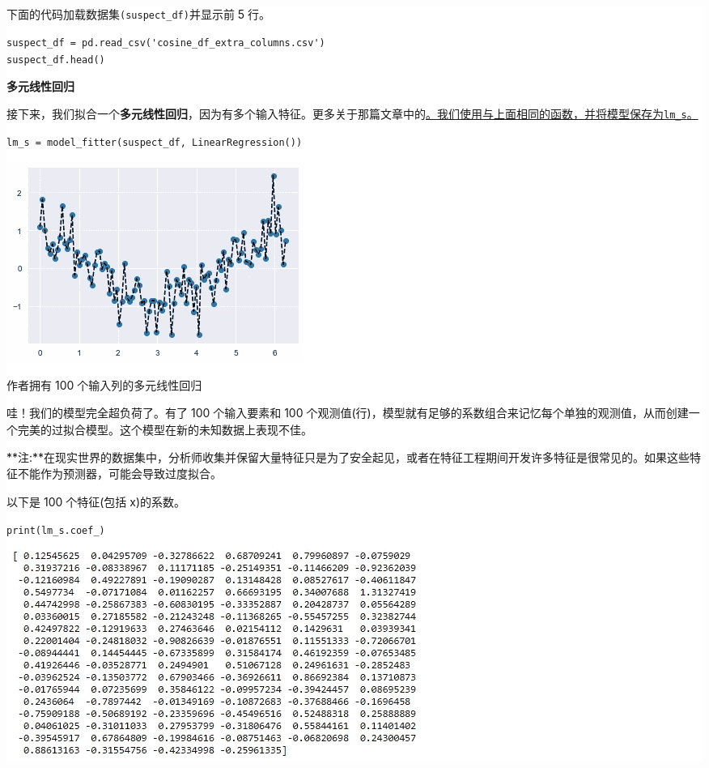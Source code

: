 下面的代码加载数据集`(suspect_df)`并显示前 5 行。

```
suspect_df = pd.read_csv('cosine_df_extra_columns.csv')
suspect_df.head()
```

**多元线性回归**

接下来，我们拟合一个**多元线性回归**，因为有多个输入特征。更多关于那篇文章中的[。我们使用与上面相同的函数，并将模型保存为`lm_s`。](/fundamentals-of-linear-regression-for-machine-learning-87d684007dee)

```
lm_s = model_fitter(suspect_df, LinearRegression())
```

![](img/2e5776054cc2e2ae3bcdc520b3347537.png)

作者拥有 100 个输入列的多元线性回归

哇！我们的模型完全超负荷了。有了 100 个输入要素和 100 个观测值(行)，模型就有足够的系数组合来记忆每个单独的观测值，从而创建一个完美的过拟合模型。这个模型在新的未知数据上表现不佳。

**注:**在现实世界的数据集中，分析师收集并保留大量特征只是为了安全起见，或者在特征工程期间开发许多特征是很常见的。如果这些特征不能作为预测器，可能会导致过度拟合。

以下是 100 个特征(包括 x)的系数。

```
print(lm_s.coef_)
```

![](img/76ae9e68eb669a259ffd4f2348f82b06.png)
